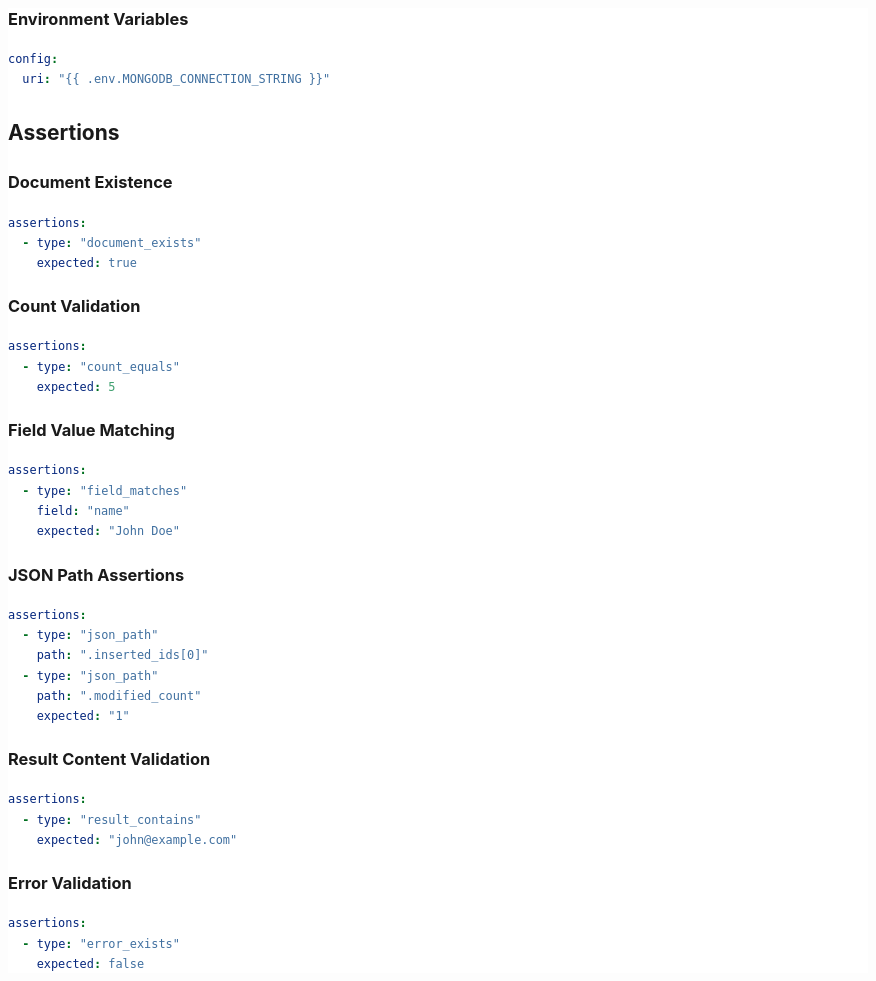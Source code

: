 ### Environment Variables
```yaml
config:
  uri: "{{ .env.MONGODB_CONNECTION_STRING }}"
```

## Assertions

### Document Existence
```yaml
assertions:
  - type: "document_exists"
    expected: true
```

### Count Validation
```yaml
assertions:
  - type: "count_equals"
    expected: 5
```

### Field Value Matching
```yaml
assertions:
  - type: "field_matches"
    field: "name"
    expected: "John Doe"
```

### JSON Path Assertions
```yaml
assertions:
  - type: "json_path"
    path: ".inserted_ids[0]"
  - type: "json_path"
    path: ".modified_count"
    expected: "1"
```

### Result Content Validation
```yaml
assertions:
  - type: "result_contains"
    expected: "john@example.com"
```

### Error Validation
```yaml
assertions:
  - type: "error_exists"
    expected: false
```
